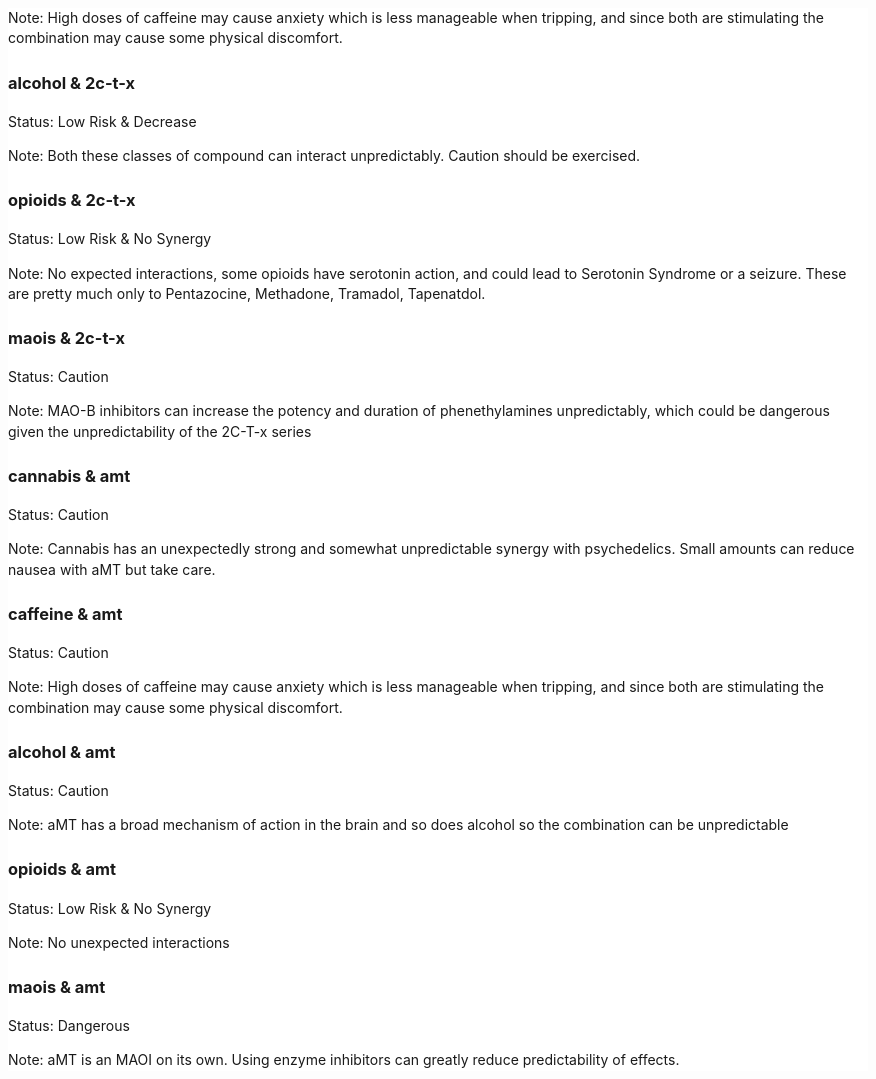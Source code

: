 Note: High doses of caffeine may cause anxiety which is less manageable when tripping, and since both are stimulating the combination may cause some physical discomfort.

### alcohol & 2c-t-x

Status: Low Risk & Decrease

Note: Both these classes of compound can interact unpredictably. Caution should be exercised.

### opioids & 2c-t-x

Status: Low Risk & No Synergy

Note: No expected interactions, some opioids have serotonin action, and could lead to Serotonin Syndrome or a seizure. These are pretty much only to Pentazocine, Methadone, Tramadol, Tapenatdol.

### maois & 2c-t-x

Status: Caution

Note: MAO-B inhibitors can increase the potency and duration of phenethylamines unpredictably, which could be dangerous given the unpredictability of the 2C-T-x series

### cannabis & amt

Status: Caution

Note: Cannabis has an unexpectedly strong and somewhat unpredictable synergy with psychedelics. Small amounts can reduce nausea with aMT but take care.

### caffeine & amt

Status: Caution

Note: High doses of caffeine may cause anxiety which is less manageable when tripping, and since both are stimulating the combination may cause some physical discomfort.

### alcohol & amt

Status: Caution

Note: aMT has a broad mechanism of action in the brain and so does alcohol so the combination can be unpredictable

### opioids & amt

Status: Low Risk & No Synergy

Note: No unexpected interactions

### maois & amt

Status: Dangerous

Note: aMT is an MAOI on its own. Using enzyme inhibitors can greatly reduce predictability of effects.
